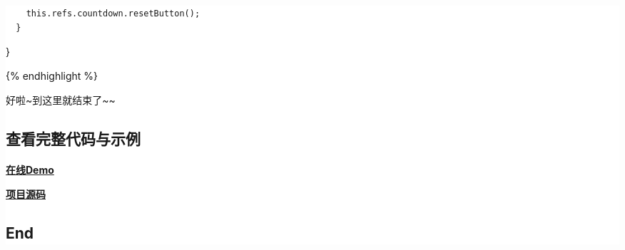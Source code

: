 		this.refs.countdown.resetButton();
	  }
  }

{% endhighlight %}

好啦~到这里就结束了~~

## 查看完整代码与示例

**[在线Demo](http://dengshushan.com/countdown/build/)**

**[项目源码](https://github.com/shannuo/countdown)**

## End